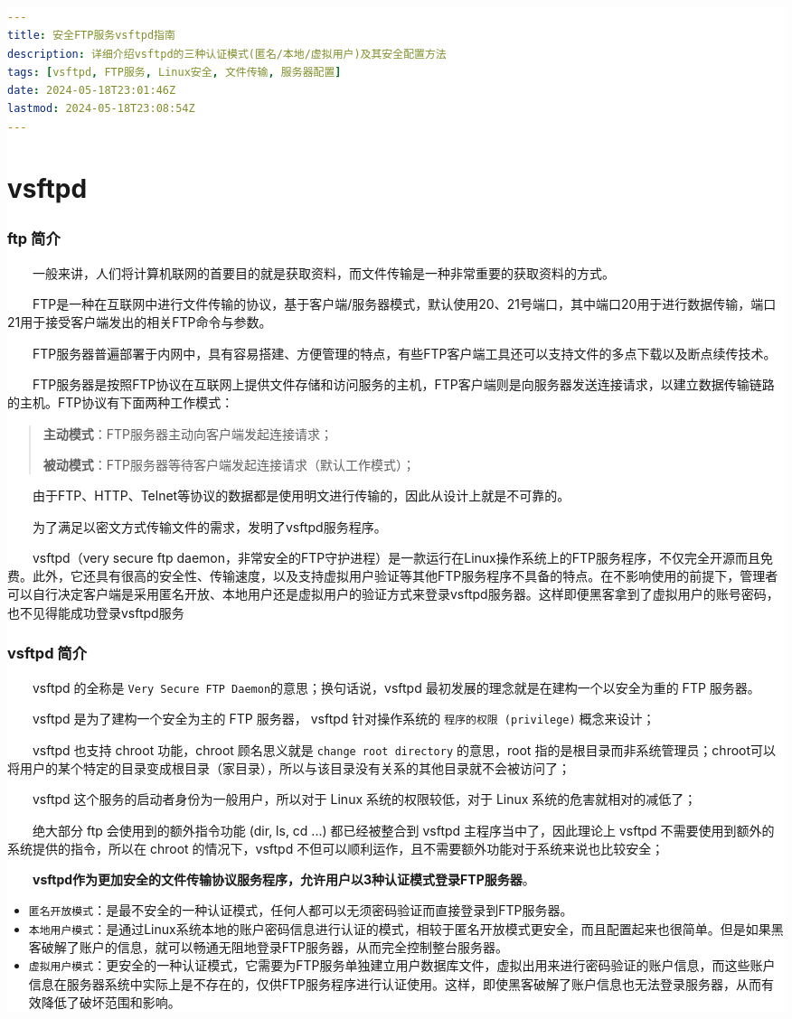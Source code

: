 ```yaml
---
title: 安全FTP服务vsftpd指南
description: 详细介绍vsftpd的三种认证模式(匿名/本地/虚拟用户)及其安全配置方法
tags: [vsftpd, FTP服务, Linux安全, 文件传输, 服务器配置]
date: 2024-05-18T23:01:46Z
lastmod: 2024-05-18T23:08:54Z
---
```


# vsftpd

### ftp 简介

　　一般来讲，人们将计算机联网的首要目的就是获取资料，而文件传输是一种非常重要的获取资料的方式。

　　FTP是一种在互联网中进行文件传输的协议，基于客户端/服务器模式，默认使用20、21号端口，其中端口20用于进行数据传输，端口21用于接受客户端发出的相关FTP命令与参数。

　　FTP服务器普遍部署于内网中，具有容易搭建、方便管理的特点，有些FTP客户端工具还可以支持文件的多点下载以及断点续传技术。

　　FTP服务器是按照FTP协议在互联网上提供文件存储和访问服务的主机，FTP客户端则是向服务器发送连接请求，以建立数据传输链路的主机。FTP协议有下面两种工作模式：

> **主动模式**：FTP服务器主动向客户端发起连接请求；
>
> **被动模式**：FTP服务器等待客户端发起连接请求（默认工作模式）；

　　由于FTP、HTTP、Telnet等协议的数据都是使用明文进行传输的，因此从设计上就是不可靠的。

　　为了满足以密文方式传输文件的需求，发明了vsftpd服务程序。

　　vsftpd（very secure ftp daemon，非常安全的FTP守护进程）是一款运行在Linux操作系统上的FTP服务程序，不仅完全开源而且免费。此外，它还具有很高的安全性、传输速度，以及支持虚拟用户验证等其他FTP服务程序不具备的特点。在不影响使用的前提下，管理者可以自行决定客户端是采用匿名开放、本地用户还是虚拟用户的验证方式来登录vsftpd服务器。这样即便黑客拿到了虚拟用户的账号密码，也不见得能成功登录vsftpd服务

### vsftpd 简介

　　vsftpd 的全称是 `Very Secure FTP Daemon`​ 的意思；换句话说，vsftpd 最初发展的理念就是在建构一个以安全为重的 FTP 服务器。

　　vsftpd 是为了建构一个安全为主的 FTP 服务器， vsftpd 针对操作系统的 `程序的权限 (privilege)`​ 概念来设计；

　　vsftpd 也支持 chroot 功能，chroot 顾名思义就是 `change root directory`​ 的意思，root 指的是根目录而非系统管理员；chroot可以将用户的某个特定的目录变成根目录（家目录），所以与该目录没有关系的其他目录就不会被访问了；

　　vsftpd 这个服务的启动者身份为一般用户，所以对于 Linux 系统的权限较低，对于 Linux 系统的危害就相对的减低了；

　　绝大部分 ftp 会使用到的额外指令功能 (dir, ls, cd ...) 都已经被整合到 vsftpd 主程序当中了，因此理论上 vsftpd 不需要使用到额外的系统提供的指令，所以在 chroot 的情况下，vsftpd 不但可以顺利运作，且不需要额外功能对于系统来说也比较安全；

　　**vsftpd作为更加安全的文件传输协议服务程序，允许用户以3种认证模式登录FTP服务器**。

* ​`匿名开放模式`​：是最不安全的一种认证模式，任何人都可以无须密码验证而直接登录到FTP服务器。
* ​`本地用户模式`​：是通过Linux系统本地的账户密码信息进行认证的模式，相较于匿名开放模式更安全，而且配置起来也很简单。但是如果黑客破解了账户的信息，就可以畅通无阻地登录FTP服务器，从而完全控制整台服务器。
* ​`虚拟用户模式`​：更安全的一种认证模式，它需要为FTP服务单独建立用户数据库文件，虚拟出用来进行密码验证的账户信息，而这些账户信息在服务器系统中实际上是不存在的，仅供FTP服务程序进行认证使用。这样，即使黑客破解了账户信息也无法登录服务器，从而有效降低了破坏范围和影响。
